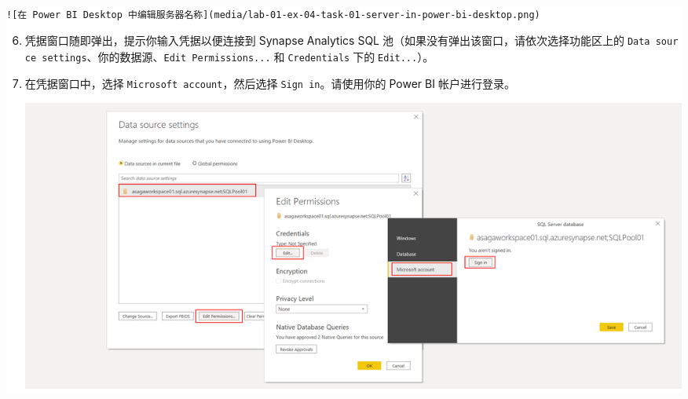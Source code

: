     ![在 Power BI Desktop 中编辑服务器名称](media/lab-01-ex-04-task-01-server-in-power-bi-desktop.png)

6. 凭据窗口随即弹出，提示你输入凭据以便连接到 Synapse Analytics SQL 池（如果没有弹出该窗口，请依次选择功能区上的 `Data source settings`、你的数据源、`Edit Permissions...` 和 `Credentials` 下的 `Edit...`）。

7. 在凭据窗口中，选择 `Microsoft account`，然后选择 `Sign in`。请使用你的 Power BI 帐户进行登录。

    ![在 Power BI Desktop 中编辑凭据](media/lab-01-ex-04-task-01-credentials-in-power-bi-desktop.png)
